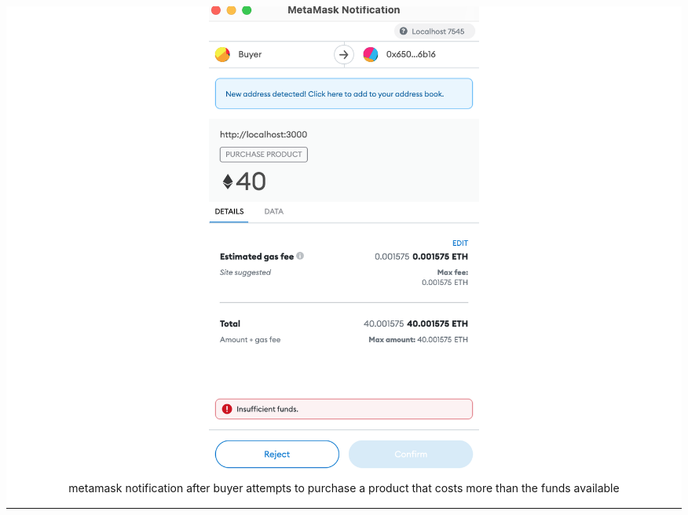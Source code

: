 <center><img src="/assets/images/insufficient_funds.png" style="width:40%">
<figcaption>metamask notification after buyer attempts to purchase a product that costs more than the funds available</figcaption></center>
</figure>

---